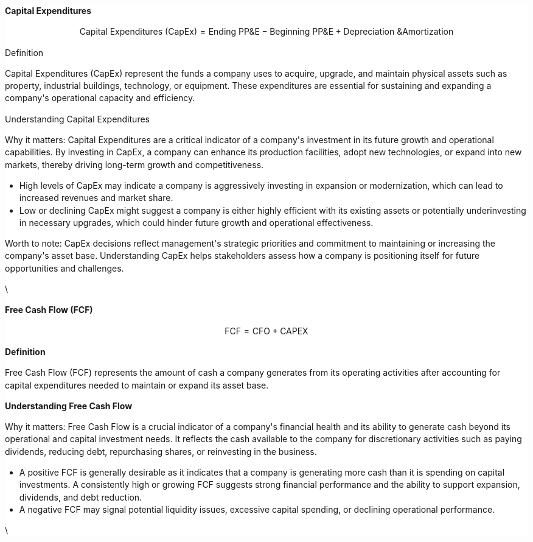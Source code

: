 **Capital Expenditures**

$$
\text{Capital Expenditures (CapEx)} = \text{Ending PP\&E} - \text{Beginning PP\&E} + \text{Depreciation \& Amortization}
$$

Definition

Capital Expenditures (CapEx) represent the funds a company uses to acquire, upgrade, and maintain physical assets such as property, industrial buildings, technology, or equipment. These expenditures are essential for sustaining and expanding a company's operational capacity and efficiency.

Understanding Capital Expenditures

Why it matters: Capital Expenditures are a critical indicator of a company's investment in its future growth and operational capabilities. By investing in CapEx, a company can enhance its production facilities, adopt new technologies, or expand into new markets, thereby driving long-term growth and competitiveness.&#x20;

* High levels of CapEx may indicate a company is aggressively investing in expansion or modernization, which can lead to increased revenues and market share.&#x20;
* Low or declining CapEx might suggest a company is either highly efficient with its existing assets or potentially underinvesting in necessary upgrades, which could hinder future growth and operational effectiveness.&#x20;

Worth to note: CapEx decisions reflect management's strategic priorities and commitment to maintaining or increasing the company's asset base. Understanding CapEx helps stakeholders assess how a company is positioning itself for future opportunities and challenges.

\


**Free Cash Flow (FCF)**

$$
\text{FCF} = \text{CFO} + \text{CAPEX}
$$

**Definition**

Free Cash Flow (FCF) represents the amount of cash a company generates from its operating activities after accounting for capital expenditures needed to maintain or expand its asset base.

**Understanding Free Cash Flow**

Why it matters: Free Cash Flow is a crucial indicator of a company's financial health and its ability to generate cash beyond its operational and capital investment needs. It reflects the cash available to the company for discretionary activities such as paying dividends, reducing debt, repurchasing shares, or reinvesting in the business.&#x20;

* A positive FCF is generally desirable as it indicates that a company is generating more cash than it is spending on capital investments. A consistently high or growing FCF suggests strong financial performance and the ability to support expansion, dividends, and debt reduction.&#x20;
* A negative FCF may signal potential liquidity issues, excessive capital spending, or declining operational performance.

\
